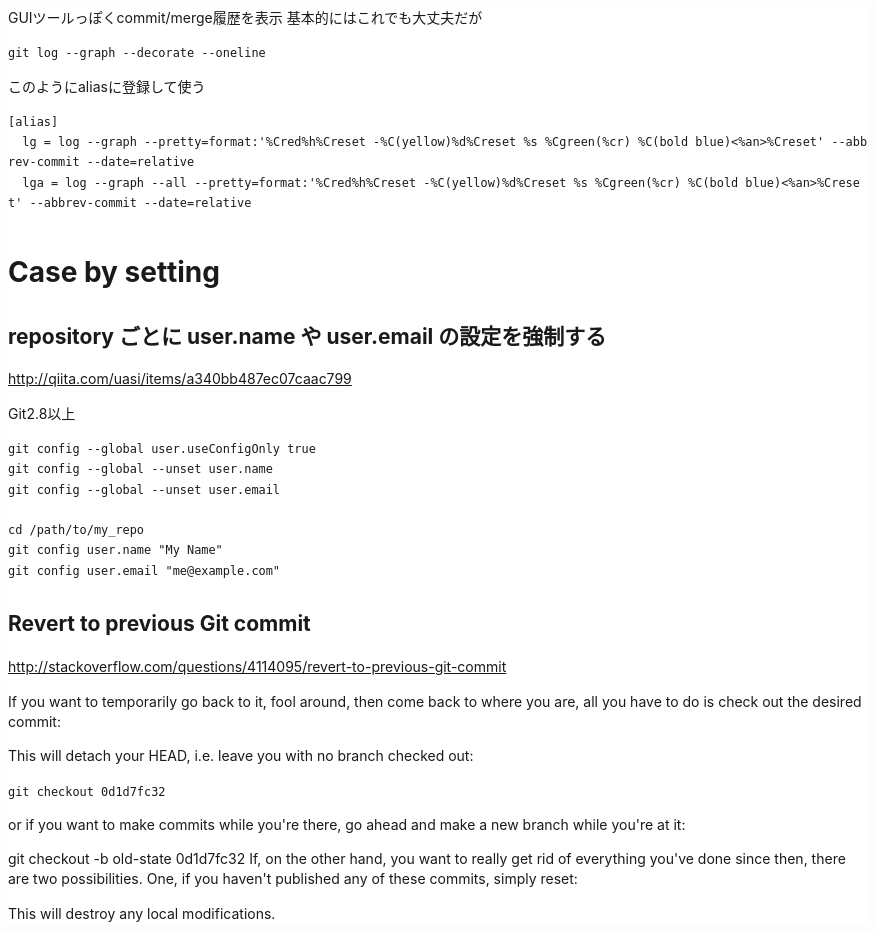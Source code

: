 GUIツールっぽくcommit/merge履歴を表示
基本的にはこれでも大丈夫だが

```
git log --graph --decorate --oneline
```

このようにaliasに登録して使う
```
[alias]
  lg = log --graph --pretty=format:'%Cred%h%Creset -%C(yellow)%d%Creset %s %Cgreen(%cr) %C(bold blue)<%an>%Creset' --abbrev-commit --date=relative
  lga = log --graph --all --pretty=format:'%Cred%h%Creset -%C(yellow)%d%Creset %s %Cgreen(%cr) %C(bold blue)<%an>%Creset' --abbrev-commit --date=relative
```


# Case by setting

## repository ごとに user.name や user.email の設定を強制する

<http://qiita.com/uasi/items/a340bb487ec07caac799>

Git2.8以上

```
git config --global user.useConfigOnly true
git config --global --unset user.name
git config --global --unset user.email

cd /path/to/my_repo
git config user.name "My Name"
git config user.email "me@example.com"
```




## Revert to previous Git commit

<http://stackoverflow.com/questions/4114095/revert-to-previous-git-commit>

If you want to temporarily go back to it, fool around, then come back to where you are, all you have to do is check out the desired commit:

This will detach your HEAD, i.e. leave you with no branch checked out:

`git checkout 0d1d7fc32`

or if you want to make commits while you're there, go ahead and make a new branch while you're at it:

git checkout -b old-state 0d1d7fc32
If, on the other hand, you want to really get rid of everything you've done since then, there are two possibilities. One, if you haven't published any of these commits, simply reset:

This will destroy any local modifications.
